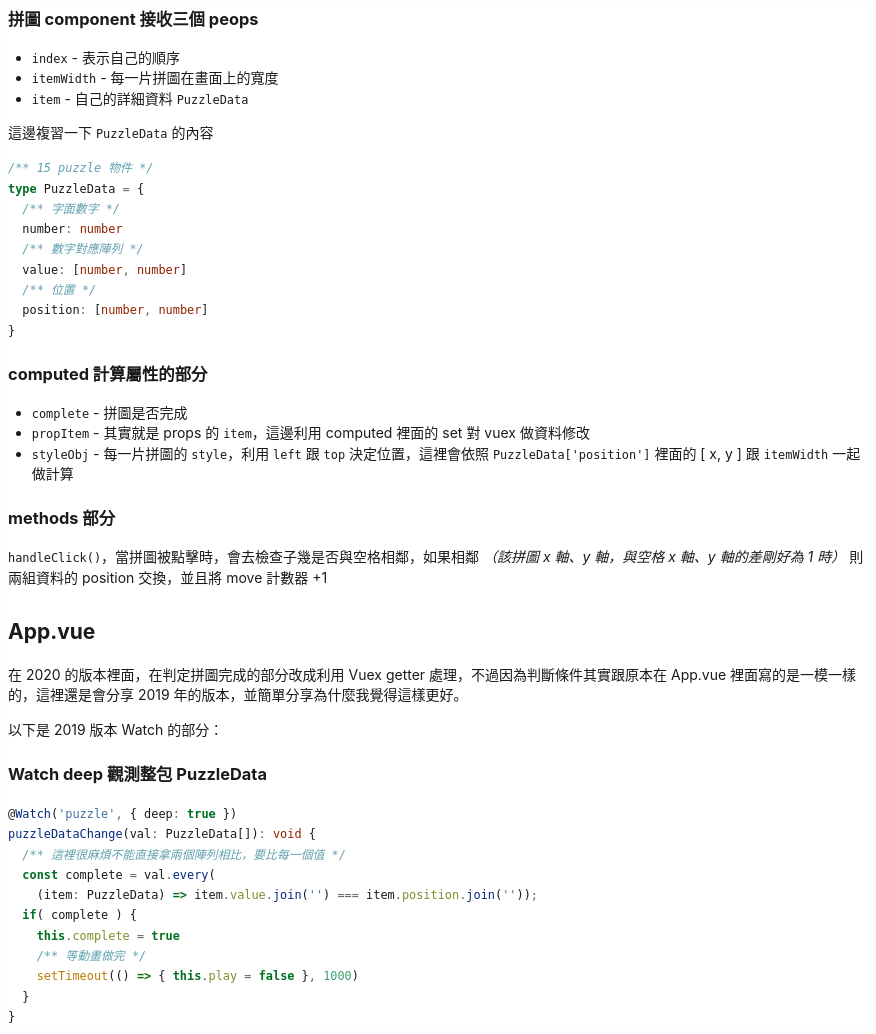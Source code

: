 ```ts
```

### 拼圖 component 接收三個 peops

* `index` - 表示自己的順序
* `itemWidth` - 每一片拼圖在畫面上的寬度
* `item` - 自己的詳細資料 `PuzzleData`

這邊複習一下 `PuzzleData` 的內容

```ts
/** 15 puzzle 物件 */
type PuzzleData = {
  /** 字面數字 */
  number: number
  /** 數字對應陣列 */
  value: [number, number]
  /** 位置 */
  position: [number, number]
}
```

### computed 計算屬性的部分

* `complete` - 拼圖是否完成
* `propItem` - 其實就是 props 的 `item`，這邊利用 computed 裡面的 set 對 vuex 做資料修改
* `styleObj` - 每一片拼圖的 `style`，利用 `left` 跟 `top` 決定位置，這裡會依照 `PuzzleData['position']` 裡面的 [ x, y ] 跟 `itemWidth` 一起做計算

### methods 部分

`handleClick()`，當拼圖被點擊時，會去檢查子幾是否與空格相鄰，如果相鄰 _（該拼圖 x 軸、y 軸，與空格 x 軸、y 軸的差剛好為 1 時）_ 則兩組資料的 position 交換，並且將 move 計數器 +1

## App.vue

在 2020 的版本裡面，在判定拼圖完成的部分改成利用 Vuex getter 處理，不過因為判斷條件其實跟原本在 App.vue 裡面寫的是一模一樣的，這裡還是會分享 2019 年的版本，並簡單分享為什麼我覺得這樣更好。

以下是 2019 版本 Watch 的部分：

### Watch deep 觀測整包 PuzzleData

```ts
@Watch('puzzle', { deep: true })
puzzleDataChange(val: PuzzleData[]): void {
  /** 這裡很麻煩不能直接拿兩個陣列相比，要比每一個值 */
  const complete = val.every(
    (item: PuzzleData) => item.value.join('') === item.position.join(''));
  if( complete ) {
    this.complete = true
    /** 等動畫做完 */
    setTimeout(() => { this.play = false }, 1000)
  }
}
```

